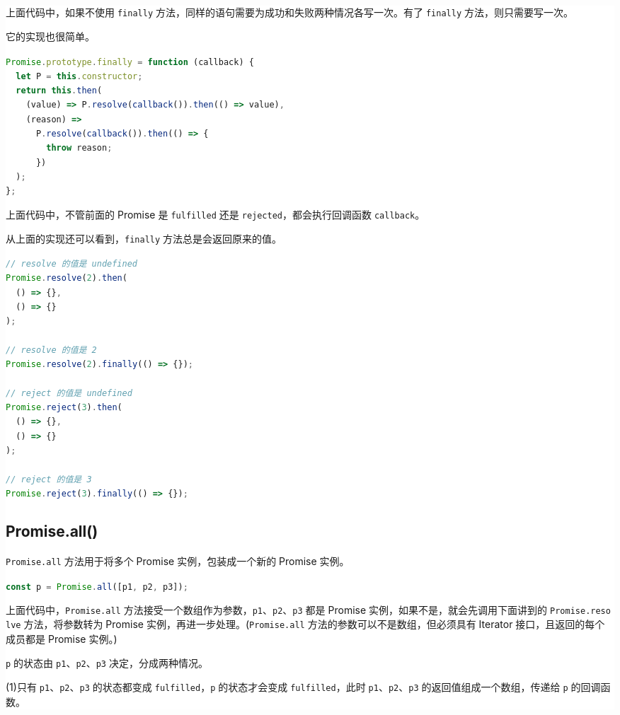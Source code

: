上面代码中，如果不使用 `finally` 方法，同样的语句需要为成功和失败两种情况各写一次。有了 `finally` 方法，则只需要写一次。

它的实现也很简单。

```js
Promise.prototype.finally = function (callback) {
  let P = this.constructor;
  return this.then(
    (value) => P.resolve(callback()).then(() => value),
    (reason) =>
      P.resolve(callback()).then(() => {
        throw reason;
      })
  );
};
```

上面代码中，不管前面的 Promise 是 `fulfilled` 还是 `rejected`，都会执行回调函数 `callback`。

从上面的实现还可以看到，`finally` 方法总是会返回原来的值。

```js
// resolve 的值是 undefined
Promise.resolve(2).then(
  () => {},
  () => {}
);

// resolve 的值是 2
Promise.resolve(2).finally(() => {});

// reject 的值是 undefined
Promise.reject(3).then(
  () => {},
  () => {}
);

// reject 的值是 3
Promise.reject(3).finally(() => {});
```

## Promise.all()

`Promise.all` 方法用于将多个 Promise 实例，包装成一个新的 Promise 实例。

```js
const p = Promise.all([p1, p2, p3]);
```

上面代码中，`Promise.all` 方法接受一个数组作为参数，`p1`、`p2`、`p3` 都是 Promise 实例，如果不是，就会先调用下面讲到的 `Promise.resolve` 方法，将参数转为 Promise 实例，再进一步处理。(`Promise.all` 方法的参数可以不是数组，但必须具有 Iterator 接口，且返回的每个成员都是 Promise 实例。)

`p` 的状态由 `p1`、`p2`、`p3` 决定，分成两种情况。

(1)只有 `p1`、`p2`、`p3` 的状态都变成 `fulfilled`，`p` 的状态才会变成 `fulfilled`，此时 `p1`、`p2`、`p3` 的返回值组成一个数组，传递给 `p` 的回调函数。
